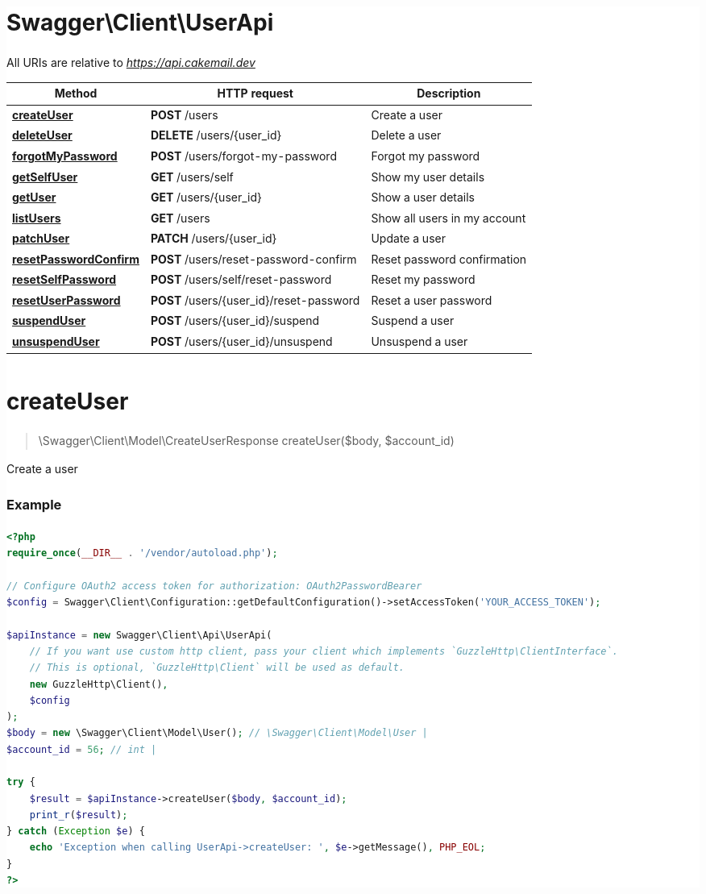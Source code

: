 # Swagger\Client\UserApi

All URIs are relative to *https://api.cakemail.dev*

Method | HTTP request | Description
------------- | ------------- | -------------
[**createUser**](UserApi.md#createuser) | **POST** /users | Create a user
[**deleteUser**](UserApi.md#deleteuser) | **DELETE** /users/{user_id} | Delete a user
[**forgotMyPassword**](UserApi.md#forgotmypassword) | **POST** /users/forgot-my-password | Forgot my password
[**getSelfUser**](UserApi.md#getselfuser) | **GET** /users/self | Show my user details
[**getUser**](UserApi.md#getuser) | **GET** /users/{user_id} | Show a user details
[**listUsers**](UserApi.md#listusers) | **GET** /users | Show all users in my account
[**patchUser**](UserApi.md#patchuser) | **PATCH** /users/{user_id} | Update a user
[**resetPasswordConfirm**](UserApi.md#resetpasswordconfirm) | **POST** /users/reset-password-confirm | Reset password confirmation
[**resetSelfPassword**](UserApi.md#resetselfpassword) | **POST** /users/self/reset-password | Reset my password
[**resetUserPassword**](UserApi.md#resetuserpassword) | **POST** /users/{user_id}/reset-password | Reset a user password
[**suspendUser**](UserApi.md#suspenduser) | **POST** /users/{user_id}/suspend | Suspend a user
[**unsuspendUser**](UserApi.md#unsuspenduser) | **POST** /users/{user_id}/unsuspend | Unsuspend a user

# **createUser**
> \Swagger\Client\Model\CreateUserResponse createUser($body, $account_id)

Create a user

### Example
```php
<?php
require_once(__DIR__ . '/vendor/autoload.php');

// Configure OAuth2 access token for authorization: OAuth2PasswordBearer
$config = Swagger\Client\Configuration::getDefaultConfiguration()->setAccessToken('YOUR_ACCESS_TOKEN');

$apiInstance = new Swagger\Client\Api\UserApi(
    // If you want use custom http client, pass your client which implements `GuzzleHttp\ClientInterface`.
    // This is optional, `GuzzleHttp\Client` will be used as default.
    new GuzzleHttp\Client(),
    $config
);
$body = new \Swagger\Client\Model\User(); // \Swagger\Client\Model\User | 
$account_id = 56; // int | 

try {
    $result = $apiInstance->createUser($body, $account_id);
    print_r($result);
} catch (Exception $e) {
    echo 'Exception when calling UserApi->createUser: ', $e->getMessage(), PHP_EOL;
}
?>
```
